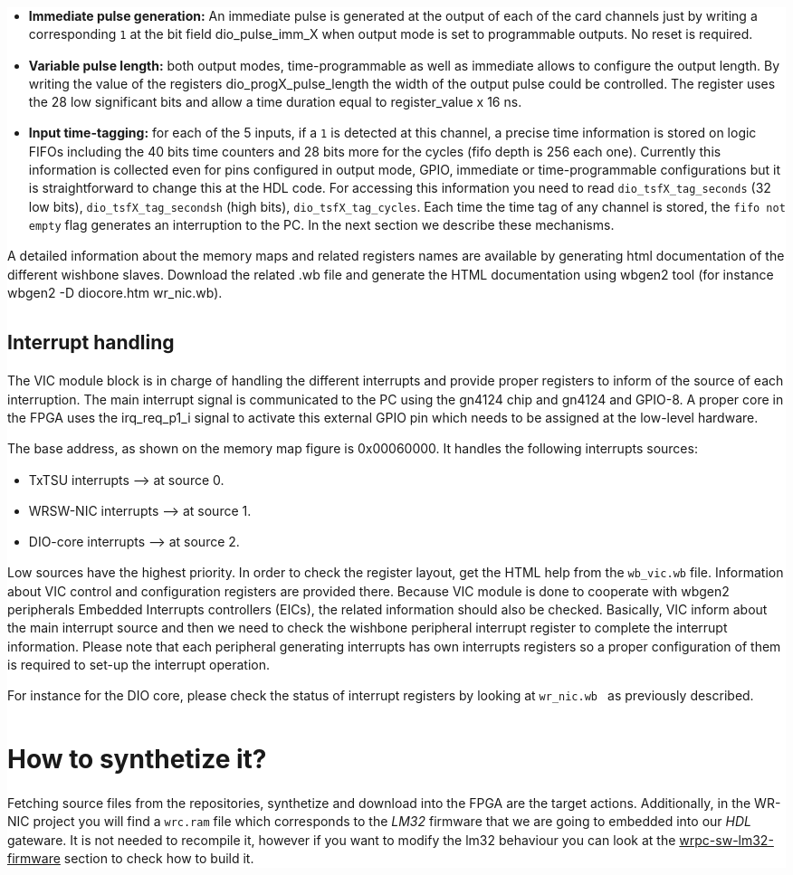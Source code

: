 * **Immediate pulse generation:** An immediate pulse is generated at the output of each of the card channels just by writing a corresponding `1` at the bit field dio\_pulse\_imm\_X when output mode is set to programmable outputs. No reset is required.

* **Variable pulse length:** both output modes, time-programmable as well as immediate allows to configure the output length. By writing the value of the registers dio\_progX\_pulse\_length the width of the output pulse could be controlled. The register uses the 28 low significant bits and allow a time duration equal to register\_value x 16 ns.

* **Input time-tagging:** for each of the 5 inputs, if a `1` is detected at this channel, a precise time information is stored on logic FIFOs including the 40 bits time counters and 28 bits more for the cycles (fifo depth is 256 each one). Currently this information is collected even for pins configured in output mode, GPIO, immediate or time-programmable configurations but it is straightforward to change this at the HDL code. For accessing this information you need to read `dio_tsfX_tag_seconds` (32 low bits), `dio_tsfX_tag_secondsh` (high bits), `dio_tsfX_tag_cycles`. Each time the time tag of any channel is stored, the `fifo not empty` flag generates an interruption to the PC. In the next section we describe these mechanisms. 

A detailed information about the memory maps and related registers names are available by generating html documentation of the different wishbone slaves. Download the related .wb file and generate the HTML documentation using wbgen2 tool (for instance wbgen2 -D diocore.htm wr\_nic.wb).

Interrupt handling
------------------

The VIC module block is in charge of handling the different interrupts and provide proper registers to inform of the source of each interruption. The main interrupt signal is communicated to the PC using the gn4124 chip and gn4124 and GPIO-8. A proper core in the FPGA uses the irq\_req\_p1\_i signal to activate this external GPIO pin which needs to be assigned at the low-level hardware. 

The base address, as shown on the memory map figure is 0x00060000. It handles the following interrupts sources:

* TxTSU interrupts 	-->	at source 0.

* WRSW-NIC interrupts 	-->	at source 1.

* DIO-core interrupts	-->	at source 2.


Low sources have the highest priority. In order to check the register layout, get the HTML help from the `wb_vic.wb` file. Information about VIC control and configuration registers are provided there. Because VIC module is done to cooperate with wbgen2 peripherals Embedded Interrupts controllers (EICs), the related information should also be checked. Basically, VIC inform about the main interrupt source and then we need to check the wishbone peripheral interrupt register to complete the interrupt information. 
Please note that each peripheral generating interrupts has own interrupts registers so a proper configuration of them is required to set-up the interrupt operation. 

For instance for the DIO core, please check the status of interrupt registers by looking at `wr_nic.wb ` as previously described. 


How to synthetize it?
==================

Fetching source files from the repositories, synthetize and download into the FPGA are the target actions. Additionally, in the WR-NIC project you will find a `wrc.ram` file which corresponds to the *LM32* firmware that we are going to embedded into our *HDL* gateware. It is not needed to recompile it, however if you want to modify the lm32 behaviour you can look at the [wrpc-sw-lm32-firmware](#wrpc-sw-lm32-firmware) section to check how to build it.

